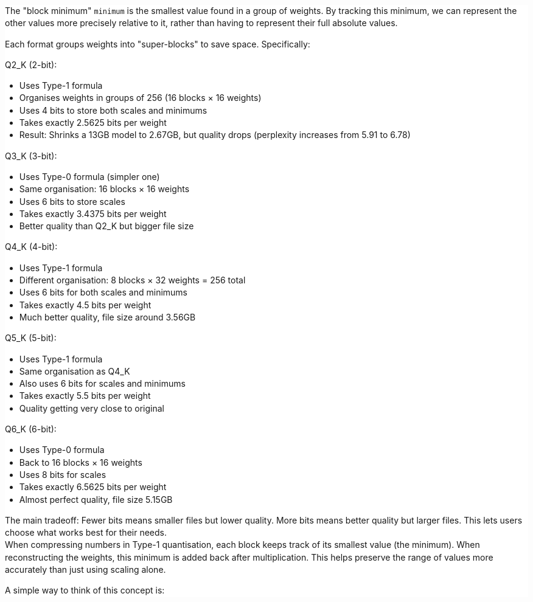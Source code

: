 The "block minimum" `minimum` is the smallest value found in a group of weights.
By tracking this minimum, we can represent the other values more precisely
relative to it, rather than having to represent their full absolute values.

Each format groups weights into "super-blocks" to save space. Specifically:

Q2_K (2-bit):

- Uses Type-1 formula
- Organises weights in groups of 256 (16 blocks × 16 weights)
- Uses 4 bits to store both scales and minimums
- Takes exactly 2.5625 bits per weight
- Result: Shrinks a 13GB model to 2.67GB, but quality drops (perplexity
  increases from 5.91 to 6.78)

Q3_K (3-bit):

- Uses Type-0 formula (simpler one)
- Same organisation: 16 blocks × 16 weights
- Uses 6 bits to store scales
- Takes exactly 3.4375 bits per weight
- Better quality than Q2_K but bigger file size

Q4_K (4-bit):

- Uses Type-1 formula
- Different organisation: 8 blocks × 32 weights = 256 total
- Uses 6 bits for both scales and minimums
- Takes exactly 4.5 bits per weight
- Much better quality, file size around 3.56GB

Q5_K (5-bit):

- Uses Type-1 formula
- Same organisation as Q4_K
- Also uses 6 bits for scales and minimums
- Takes exactly 5.5 bits per weight
- Quality getting very close to original

Q6_K (6-bit):

- Uses Type-0 formula
- Back to 16 blocks × 16 weights
- Uses 8 bits for scales
- Takes exactly 6.5625 bits per weight
- Almost perfect quality, file size 5.15GB

The main tradeoff: Fewer bits means smaller files but lower quality. More bits
means better quality but larger files. This lets users choose what works best
for their needs.\
When compressing numbers in Type-1 quantisation, each block keeps track of its
smallest value (the minimum). When reconstructing the weights, this minimum is
added back after multiplication. This helps preserve the range of values more
accurately than just using scaling alone.

A simple way to think of this concept is:

